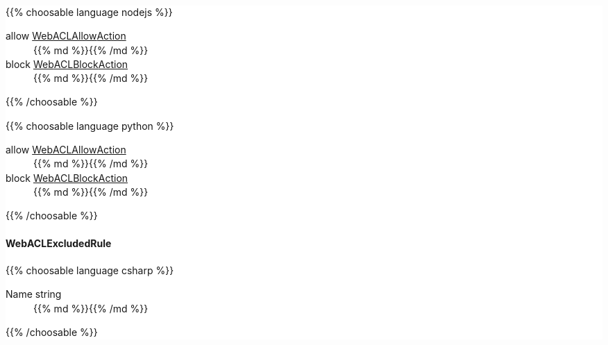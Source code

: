 {{% choosable language nodejs %}}
<dl class="resources-properties"><dt class="property-optional"
            title="Optional">
        <span id="allow_nodejs">
<a href="#allow_nodejs" style="color: inherit; text-decoration: inherit;">allow</a>
</span>
        <span class="property-indicator"></span>
        <span class="property-type"><a href="#webaclallowaction">Web<wbr>ACLAllow<wbr>Action</a></span>
    </dt>
    <dd>{{% md %}}{{% /md %}}</dd><dt class="property-optional"
            title="Optional">
        <span id="block_nodejs">
<a href="#block_nodejs" style="color: inherit; text-decoration: inherit;">block</a>
</span>
        <span class="property-indicator"></span>
        <span class="property-type"><a href="#webaclblockaction">Web<wbr>ACLBlock<wbr>Action</a></span>
    </dt>
    <dd>{{% md %}}{{% /md %}}</dd></dl>
{{% /choosable %}}

{{% choosable language python %}}
<dl class="resources-properties"><dt class="property-optional"
            title="Optional">
        <span id="allow_python">
<a href="#allow_python" style="color: inherit; text-decoration: inherit;">allow</a>
</span>
        <span class="property-indicator"></span>
        <span class="property-type"><a href="#webaclallowaction">Web<wbr>ACLAllow<wbr>Action</a></span>
    </dt>
    <dd>{{% md %}}{{% /md %}}</dd><dt class="property-optional"
            title="Optional">
        <span id="block_python">
<a href="#block_python" style="color: inherit; text-decoration: inherit;">block</a>
</span>
        <span class="property-indicator"></span>
        <span class="property-type"><a href="#webaclblockaction">Web<wbr>ACLBlock<wbr>Action</a></span>
    </dt>
    <dd>{{% md %}}{{% /md %}}</dd></dl>
{{% /choosable %}}

<h4 id="webaclexcludedrule">Web<wbr>ACLExcluded<wbr>Rule</h4>

{{% choosable language csharp %}}
<dl class="resources-properties"><dt class="property-required"
            title="Required">
        <span id="name_csharp">
<a href="#name_csharp" style="color: inherit; text-decoration: inherit;">Name</a>
</span>
        <span class="property-indicator"></span>
        <span class="property-type">string</span>
    </dt>
    <dd>{{% md %}}{{% /md %}}</dd></dl>
{{% /choosable %}}
